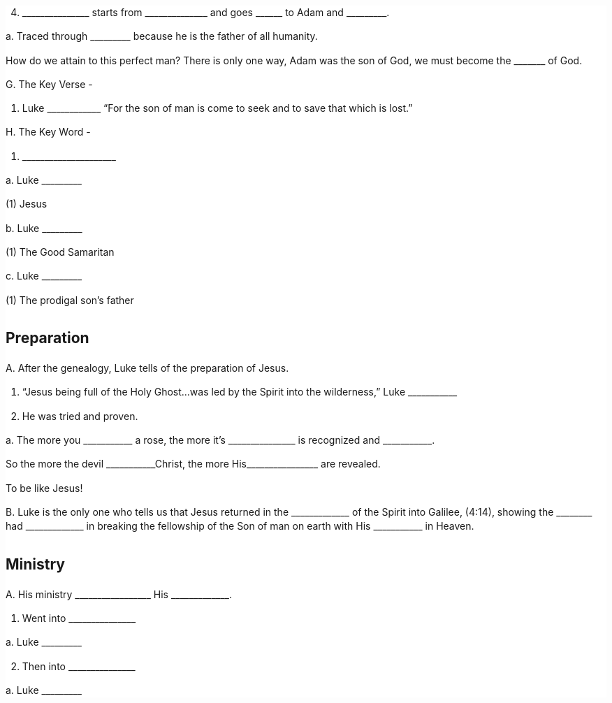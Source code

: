 4. \_\_\_\_\_\_\_\_\_\_\_\_\_\_\_ starts from \_\_\_\_\_\_\_\_\_\_\_\_\_\_ and goes \_\_\_\_\_\_ to Adam and \_\_\_\_\_\_\_\_\_.

a. Traced through \_\_\_\_\_\_\_\_\_ because he is the father of all humanity. 

How do we attain to this perfect man? There is only one way, Adam was the son of God, we must become the \_\_\_\_\_\_\_ of God.

G. The Key Verse -

1. Luke \_\_\_\_\_\_\_\_\_\_\_\_
“For the son of man is come to seek and to save that which is lost.”

H. The Key Word -

1. \_\_\_\_\_\_\_\_\_\_\_\_\_\_\_\_\_\_\_\_\_

a. Luke \_\_\_\_\_\_\_\_\_ 

(1) Jesus

b. Luke \_\_\_\_\_\_\_\_\_

(1) The Good Samaritan

c. Luke \_\_\_\_\_\_\_\_\_

(1) The prodigal son’s father

## Preparation

A. After the genealogy, Luke tells of the preparation of Jesus.

1. “Jesus being full of the Holy Ghost...was led by the Spirit into the wilderness,” Luke \_\_\_\_\_\_\_\_\_\_\_

2. He was tried and proven.

a. The more you \_\_\_\_\_\_\_\_\_\_\_ a rose, the more it’s \_\_\_\_\_\_\_\_\_\_\_\_\_\_\_ is recognized and \_\_\_\_\_\_\_\_\_\_\_.

So the more the devil \_\_\_\_\_\_\_\_\_\_\_Christ, the more His\_\_\_\_\_\_\_\_\_\_\_\_\_\_\_\_ are revealed.

To be like Jesus!

B. Luke is the only one who tells us that Jesus returned in the \_\_\_\_\_\_\_\_\_\_\_\_\_ of the Spirit into Galilee, (4:14), showing the \_\_\_\_\_\_\_\_ had \_\_\_\_\_\_\_\_\_\_\_\_\_ in breaking the fellowship of the Son of man on earth with His \_\_\_\_\_\_\_\_\_\_\_ in Heaven.

## Ministry

A. His ministry \_\_\_\_\_\_\_\_\_\_\_\_\_\_\_\_\_ His \_\_\_\_\_\_\_\_\_\_\_\_\_.

1. Went into \_\_\_\_\_\_\_\_\_\_\_\_\_\_\_

a. Luke \_\_\_\_\_\_\_\_\_

2. Then into \_\_\_\_\_\_\_\_\_\_\_\_\_\_\_

a. Luke \_\_\_\_\_\_\_\_\_

